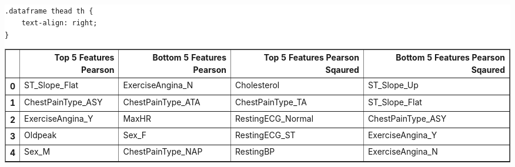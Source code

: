     .dataframe thead th {
        text-align: right;
    }
</style>
<table border="1" class="dataframe">
  <thead>
    <tr style="text-align: right;">
      <th></th>
      <th>Top 5 Features Pearson</th>
      <th>Bottom 5 Features Pearson</th>
      <th>Top 5 Features Pearson Sqaured</th>
      <th>Bottom 5 Features Pearson Sqaured</th>
    </tr>
  </thead>
  <tbody>
    <tr>
      <th>0</th>
      <td>ST_Slope_Flat</td>
      <td>ExerciseAngina_N</td>
      <td>Cholesterol</td>
      <td>ST_Slope_Up</td>
    </tr>
    <tr>
      <th>1</th>
      <td>ChestPainType_ASY</td>
      <td>ChestPainType_ATA</td>
      <td>ChestPainType_TA</td>
      <td>ST_Slope_Flat</td>
    </tr>
    <tr>
      <th>2</th>
      <td>ExerciseAngina_Y</td>
      <td>MaxHR</td>
      <td>RestingECG_Normal</td>
      <td>ChestPainType_ASY</td>
    </tr>
    <tr>
      <th>3</th>
      <td>Oldpeak</td>
      <td>Sex_F</td>
      <td>RestingECG_ST</td>
      <td>ExerciseAngina_Y</td>
    </tr>
    <tr>
      <th>4</th>
      <td>Sex_M</td>
      <td>ChestPainType_NAP</td>
      <td>RestingBP</td>
      <td>ExerciseAngina_N</td>
    </tr>
  </tbody>
</table>
</div>

